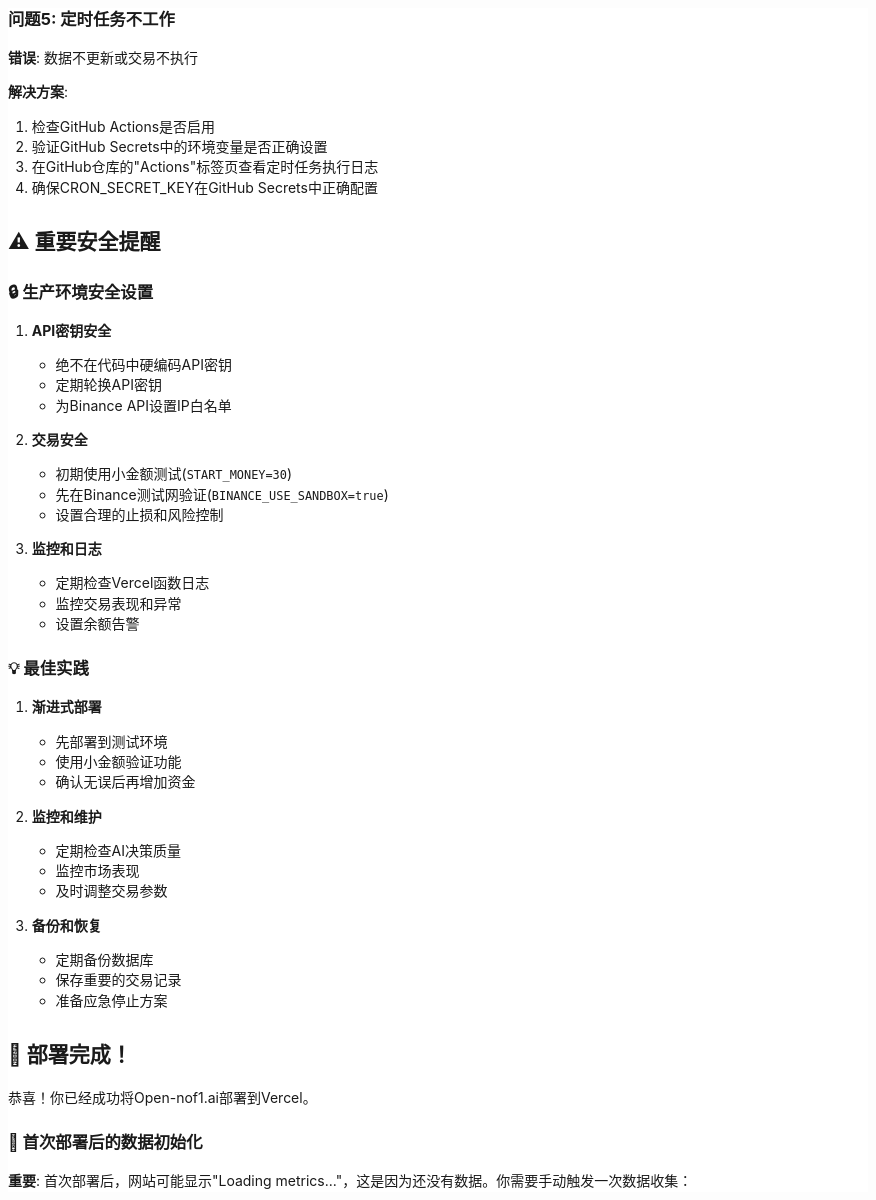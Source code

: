 ### 问题5: 定时任务不工作

**错误**: 数据不更新或交易不执行

**解决方案**:
1. 检查GitHub Actions是否启用
2. 验证GitHub Secrets中的环境变量是否正确设置
3. 在GitHub仓库的"Actions"标签页查看定时任务执行日志
4. 确保CRON_SECRET_KEY在GitHub Secrets中正确配置

## ⚠️ 重要安全提醒

### 🔒 生产环境安全设置

1. **API密钥安全**
   - 绝不在代码中硬编码API密钥
   - 定期轮换API密钥
   - 为Binance API设置IP白名单

2. **交易安全**
   - 初期使用小金额测试(`START_MONEY=30`)
   - 先在Binance测试网验证(`BINANCE_USE_SANDBOX=true`)
   - 设置合理的止损和风险控制

3. **监控和日志**
   - 定期检查Vercel函数日志
   - 监控交易表现和异常
   - 设置余额告警

### 💡 最佳实践

1. **渐进式部署**
   - 先部署到测试环境
   - 使用小金额验证功能
   - 确认无误后再增加资金

2. **监控和维护**
   - 定期检查AI决策质量
   - 监控市场表现
   - 及时调整交易参数

3. **备份和恢复**
   - 定期备份数据库
   - 保存重要的交易记录
   - 准备应急停止方案

## 🎉 部署完成！

恭喜！你已经成功将Open-nof1.ai部署到Vercel。

### 🔧 首次部署后的数据初始化

**重要**: 首次部署后，网站可能显示"Loading metrics..."，这是因为还没有数据。你需要手动触发一次数据收集：
